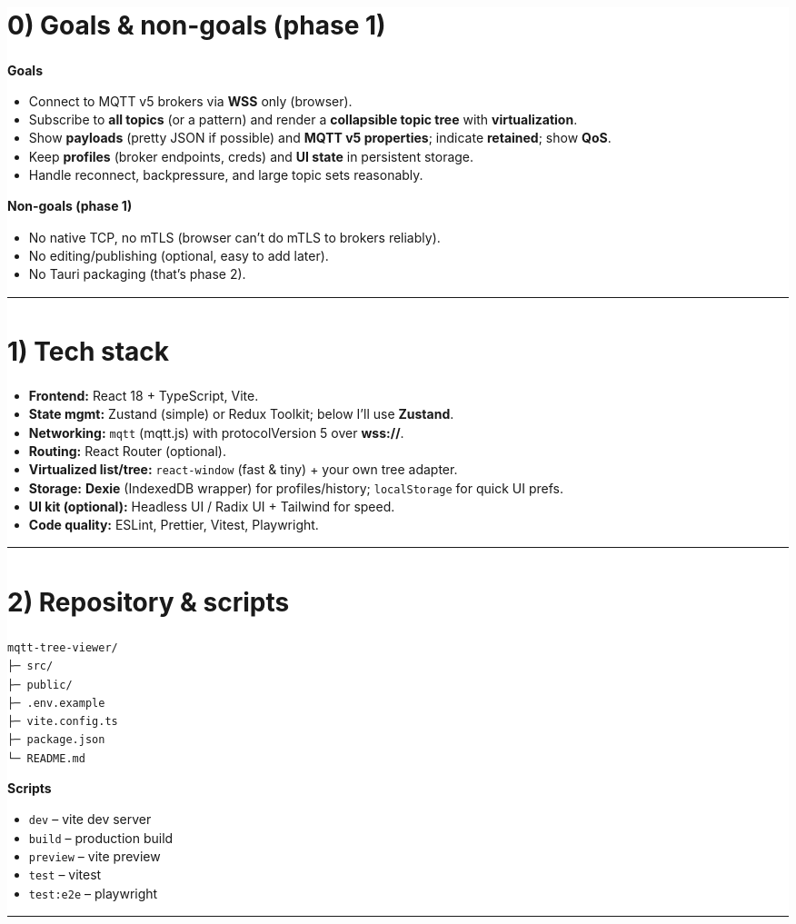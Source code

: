 
# 0) Goals & non-goals (phase 1)

**Goals**

* Connect to MQTT v5 brokers via **WSS** only (browser).
* Subscribe to **all topics** (or a pattern) and render a **collapsible topic tree** with **virtualization**.
* Show **payloads** (pretty JSON if possible) and **MQTT v5 properties**; indicate **retained**; show **QoS**.
* Keep **profiles** (broker endpoints, creds) and **UI state** in persistent storage.
* Handle reconnect, backpressure, and large topic sets reasonably.

**Non-goals (phase 1)**

* No native TCP, no mTLS (browser can’t do mTLS to brokers reliably).
* No editing/publishing (optional, easy to add later).
* No Tauri packaging (that’s phase 2).

---

# 1) Tech stack

* **Frontend:** React 18 + TypeScript, Vite.
* **State mgmt:** Zustand (simple) or Redux Toolkit; below I’ll use **Zustand**.
* **Networking:** `mqtt` (mqtt.js) with protocolVersion 5 over **wss://**.
* **Routing:** React Router (optional).
* **Virtualized list/tree:** `react-window` (fast & tiny) + your own tree adapter.
* **Storage:** **Dexie** (IndexedDB wrapper) for profiles/history; `localStorage` for quick UI prefs.
* **UI kit (optional):** Headless UI / Radix UI + Tailwind for speed.
* **Code quality:** ESLint, Prettier, Vitest, Playwright.

---

# 2) Repository & scripts

```
mqtt-tree-viewer/
├─ src/
├─ public/
├─ .env.example
├─ vite.config.ts
├─ package.json
└─ README.md
```

**Scripts**

* `dev` – vite dev server
* `build` – production build
* `preview` – vite preview
* `test` – vitest
* `test:e2e` – playwright

---